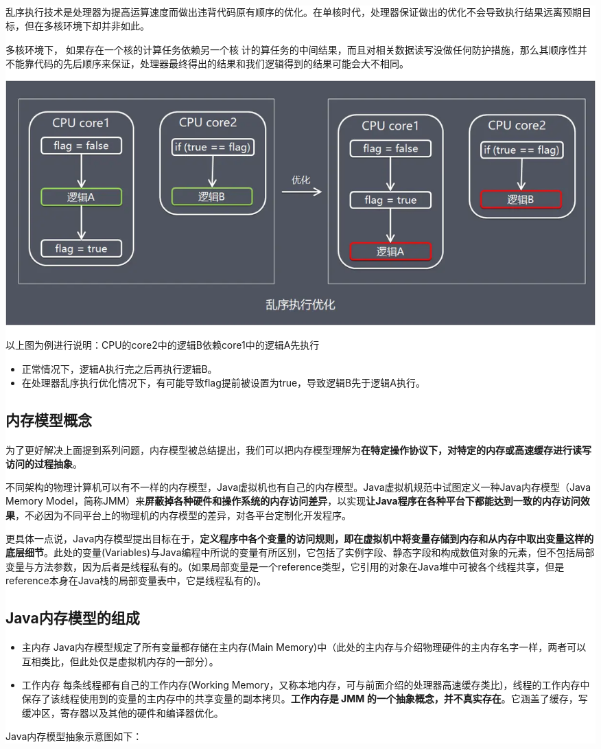 乱序执行技术是处理器为提高运算速度而做出违背代码原有顺序的优化。在单核时代，处理器保证做出的优化不会导致执行结果远离预期目标，但在多核环境下却并非如此。

多核环境下， 如果存在一个核的计算任务依赖另一个核 计的算任务的中间结果，而且对相关数据读写没做任何防护措施，那么其顺序性并不能靠代码的先后顺序来保证，处理器最终得出的结果和我们逻辑得到的结果可能会大不相同。

![](_assets/1672b9fc57e69354~tplv-t2oaga2asx-jj-mark!3024!0!0!0!q75.awebp.webp)

以上图为例进行说明：CPU的core2中的逻辑B依赖core1中的逻辑A先执行

*   正常情况下，逻辑A执行完之后再执行逻辑B。
*   在处理器乱序执行优化情况下，有可能导致flag提前被设置为true，导致逻辑B先于逻辑A执行。

内存模型概念
------

为了更好解决上面提到系列问题，内存模型被总结提出，我们可以把内存模型理解为**在特定操作协议下，对特定的内存或高速缓存进行读写访问的过程抽象**。

不同架构的物理计算机可以有不一样的内存模型，Java虚拟机也有自己的内存模型。Java虚拟机规范中试图定义一种Java内存模型（Java Memory Model，简称JMM）来**屏蔽掉各种硬件和操作系统的内存访问差异**，以实现**让Java程序在各种平台下都能达到一致的内存访问效果**，不必因为不同平台上的物理机的内存模型的差异，对各平台定制化开发程序。

更具体一点说，Java内存模型提出目标在于，**定义程序中各个变量的访问规则，即在虚拟机中将变量存储到内存和从内存中取出变量这样的底层细节**。此处的变量(Variables)与Java编程中所说的变量有所区别，它包括了实例字段、静态字段和构成数值对象的元素，但不包括局部变量与方法参数，因为后者是线程私有的。(如果局部变量是一个reference类型，它引用的对象在Java堆中可被各个线程共享，但是reference本身在Java栈的局部变量表中，它是线程私有的)。

Java内存模型的组成
-----------

*   主内存 Java内存模型规定了所有变量都存储在主内存(Main Memory)中（此处的主内存与介绍物理硬件的主内存名字一样，两者可以互相类比，但此处仅是虚拟机内存的一部分）。
    
*   工作内存 每条线程都有自己的工作内存(Working Memory，又称本地内存，可与前面介绍的处理器高速缓存类比)，线程的工作内存中保存了该线程使用到的变量的主内存中的共享变量的副本拷贝。**工作内存是 JMM 的一个抽象概念，并不真实存在**。它涵盖了缓存，写缓冲区，寄存器以及其他的硬件和编译器优化。
    

Java内存模型抽象示意图如下：
